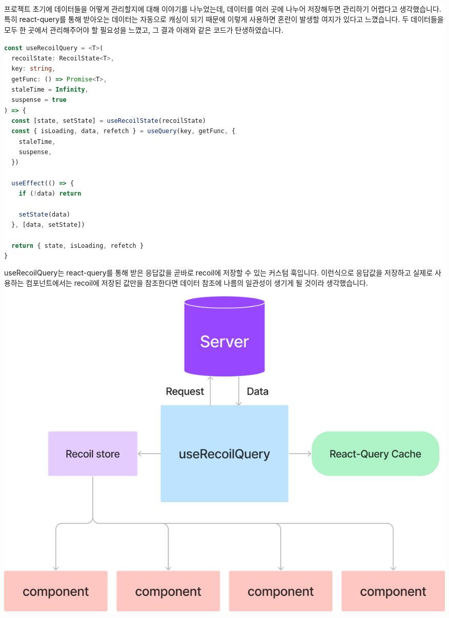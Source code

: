 프로젝트 초기에 데이터들을 어떻게 관리할지에 대해 이야기를 나누었는데, 데이터를 여러 곳에 나누어 저장해두면 관리하기 어렵다고 생각했습니다. 특히 react-query를 통해 받아오는 데이터는 자동으로 캐싱이 되기 때문에 이렇게 사용하면 혼란이 발생할 여지가 있다고 느꼈습니다. 두 데이터들을 모두 한 곳에서 관리해주어야 할 필요성을 느꼈고, 그 결과 아래와 같은 코드가 탄생하였습니다.

```typescript
const useRecoilQuery = <T>(
  recoilState: RecoilState<T>,
  key: string,
  getFunc: () => Promise<T>,
  staleTime = Infinity,
  suspense = true
) => {
  const [state, setState] = useRecoilState(recoilState)
  const { isLoading, data, refetch } = useQuery(key, getFunc, {
    staleTime,
    suspense,
  })

  useEffect(() => {
    if (!data) return

    setState(data)
  }, [data, setState])

  return { state, isLoading, refetch }
}
```

useRecoilQuery는 react-query를 통해 받은 응답값을 곧바로 recoil에 저장할 수 있는 커스텀 훅입니다. 이런식으로 응답값을 저장하고 실제로 사용하는 컴포넌트에서는 recoil에 저장된 값만을 참조한다면 데이터 참조에 나름의 일관성이 생기게 될 것이라 생각했습니다.

<center>

![useRecoilQuery의 구조](image/20221029-recoil과-react-query를-우아하게-사용하기까지/useRecoilQuery_graph.png)
